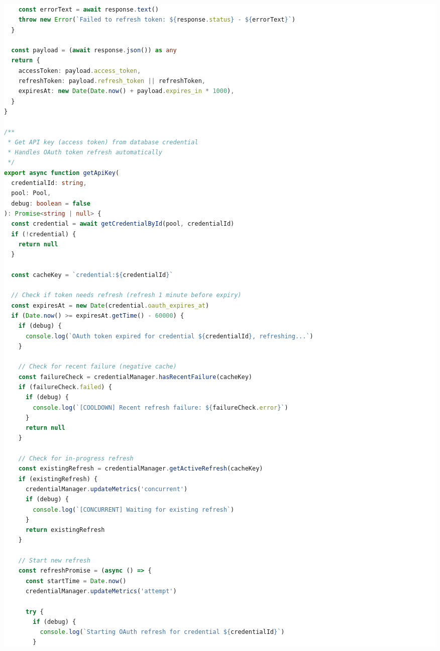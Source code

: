 ```typescript
    const errorText = await response.text()
    throw new Error(`Failed to refresh token: ${response.status} - ${errorText}`)
  }

  const payload = (await response.json()) as any
  return {
    accessToken: payload.access_token,
    refreshToken: payload.refresh_token || refreshToken,
    expiresAt: new Date(Date.now() + payload.expires_in * 1000),
  }
}

/**
 * Get API key (access token) from database credential
 * Handles OAuth token refresh automatically
 */
export async function getApiKey(
  credentialId: string,
  pool: Pool,
  debug: boolean = false
): Promise<string | null> {
  const credential = await getCredentialById(pool, credentialId)
  if (!credential) {
    return null
  }

  const cacheKey = `credential:${credentialId}`

  // Check if token needs refresh (refresh 1 minute before expiry)
  const expiresAt = new Date(credential.oauth_expires_at)
  if (Date.now() >= expiresAt.getTime() - 60000) {
    if (debug) {
      console.log(`OAuth token expired for credential ${credentialId}, refreshing...`)
    }

    // Check for recent failure (negative cache)
    const failureCheck = credentialManager.hasRecentFailure(cacheKey)
    if (failureCheck.failed) {
      if (debug) {
        console.log(`[COOLDOWN] Recent refresh failure: ${failureCheck.error}`)
      }
      return null
    }

    // Check for in-progress refresh
    const existingRefresh = credentialManager.getActiveRefresh(cacheKey)
    if (existingRefresh) {
      credentialManager.updateMetrics('concurrent')
      if (debug) {
        console.log(`[CONCURRENT] Waiting for existing refresh`)
      }
      return existingRefresh
    }

    // Start new refresh
    const refreshPromise = (async () => {
      const startTime = Date.now()
      credentialManager.updateMetrics('attempt')

      try {
        if (debug) {
          console.log(`Starting OAuth refresh for credential ${credentialId}`)
        }
```